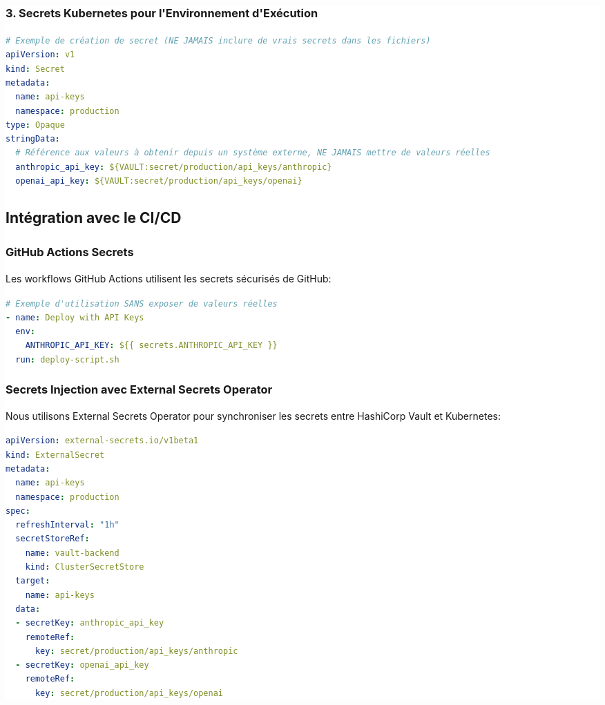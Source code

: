 ### 3. Secrets Kubernetes pour l'Environnement d'Exécution

```yaml
# Exemple de création de secret (NE JAMAIS inclure de vrais secrets dans les fichiers)
apiVersion: v1
kind: Secret
metadata:
  name: api-keys
  namespace: production
type: Opaque
stringData:
  # Référence aux valeurs à obtenir depuis un système externe, NE JAMAIS mettre de valeurs réelles
  anthropic_api_key: ${VAULT:secret/production/api_keys/anthropic}
  openai_api_key: ${VAULT:secret/production/api_keys/openai}
```

## Intégration avec le CI/CD

### GitHub Actions Secrets

Les workflows GitHub Actions utilisent les secrets sécurisés de GitHub:

```yaml
# Exemple d'utilisation SANS exposer de valeurs réelles
- name: Deploy with API Keys
  env:
    ANTHROPIC_API_KEY: ${{ secrets.ANTHROPIC_API_KEY }}
  run: deploy-script.sh
```

### Secrets Injection avec External Secrets Operator

Nous utilisons External Secrets Operator pour synchroniser les secrets entre HashiCorp Vault et Kubernetes:

```yaml
apiVersion: external-secrets.io/v1beta1
kind: ExternalSecret
metadata:
  name: api-keys
  namespace: production
spec:
  refreshInterval: "1h"
  secretStoreRef:
    name: vault-backend
    kind: ClusterSecretStore
  target:
    name: api-keys
  data:
  - secretKey: anthropic_api_key
    remoteRef:
      key: secret/production/api_keys/anthropic
  - secretKey: openai_api_key
    remoteRef:
      key: secret/production/api_keys/openai
```
